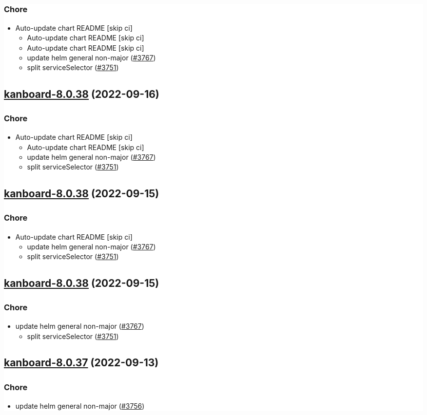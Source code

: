 ### Chore

- Auto-update chart README [skip ci]
  - Auto-update chart README [skip ci]
  - Auto-update chart README [skip ci]
  - update helm general non-major ([#3767](https://github.com/truecharts/charts/issues/3767))
  - split serviceSelector ([#3751](https://github.com/truecharts/charts/issues/3751))




## [kanboard-8.0.38](https://github.com/truecharts/charts/compare/kanboard-8.0.37...kanboard-8.0.38) (2022-09-16)

### Chore

- Auto-update chart README [skip ci]
  - Auto-update chart README [skip ci]
  - update helm general non-major ([#3767](https://github.com/truecharts/charts/issues/3767))
  - split serviceSelector ([#3751](https://github.com/truecharts/charts/issues/3751))




## [kanboard-8.0.38](https://github.com/truecharts/charts/compare/kanboard-8.0.37...kanboard-8.0.38) (2022-09-15)

### Chore

- Auto-update chart README [skip ci]
  - update helm general non-major ([#3767](https://github.com/truecharts/charts/issues/3767))
  - split serviceSelector ([#3751](https://github.com/truecharts/charts/issues/3751))




## [kanboard-8.0.38](https://github.com/truecharts/charts/compare/kanboard-8.0.37...kanboard-8.0.38) (2022-09-15)

### Chore

- update helm general non-major ([#3767](https://github.com/truecharts/charts/issues/3767))
  - split serviceSelector ([#3751](https://github.com/truecharts/charts/issues/3751))




## [kanboard-8.0.37](https://github.com/truecharts/charts/compare/kanboard-8.0.36...kanboard-8.0.37) (2022-09-13)

### Chore

- update helm general non-major ([#3756](https://github.com/truecharts/charts/issues/3756))

